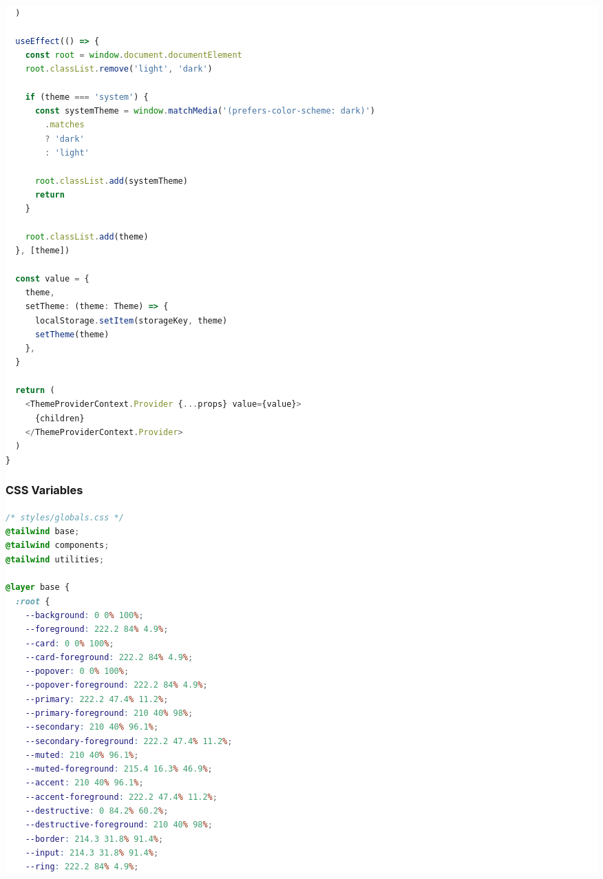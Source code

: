 ```typescript
  )

  useEffect(() => {
    const root = window.document.documentElement
    root.classList.remove('light', 'dark')

    if (theme === 'system') {
      const systemTheme = window.matchMedia('(prefers-color-scheme: dark)')
        .matches
        ? 'dark'
        : 'light'

      root.classList.add(systemTheme)
      return
    }

    root.classList.add(theme)
  }, [theme])

  const value = {
    theme,
    setTheme: (theme: Theme) => {
      localStorage.setItem(storageKey, theme)
      setTheme(theme)
    },
  }

  return (
    <ThemeProviderContext.Provider {...props} value={value}>
      {children}
    </ThemeProviderContext.Provider>
  )
}
```

### CSS Variables
```css
/* styles/globals.css */
@tailwind base;
@tailwind components;
@tailwind utilities;

@layer base {
  :root {
    --background: 0 0% 100%;
    --foreground: 222.2 84% 4.9%;
    --card: 0 0% 100%;
    --card-foreground: 222.2 84% 4.9%;
    --popover: 0 0% 100%;
    --popover-foreground: 222.2 84% 4.9%;
    --primary: 222.2 47.4% 11.2%;
    --primary-foreground: 210 40% 98%;
    --secondary: 210 40% 96.1%;
    --secondary-foreground: 222.2 47.4% 11.2%;
    --muted: 210 40% 96.1%;
    --muted-foreground: 215.4 16.3% 46.9%;
    --accent: 210 40% 96.1%;
    --accent-foreground: 222.2 47.4% 11.2%;
    --destructive: 0 84.2% 60.2%;
    --destructive-foreground: 210 40% 98%;
    --border: 214.3 31.8% 91.4%;
    --input: 214.3 31.8% 91.4%;
    --ring: 222.2 84% 4.9%;
```